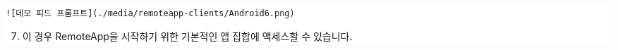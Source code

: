     ![데모 피드 프롬프트](./media/remoteapp-clients/Android6.png)
7. 이 경우 RemoteApp을 시작하기 위한 기본적인 앱 집합에 액세스할 수 있습니다.
   